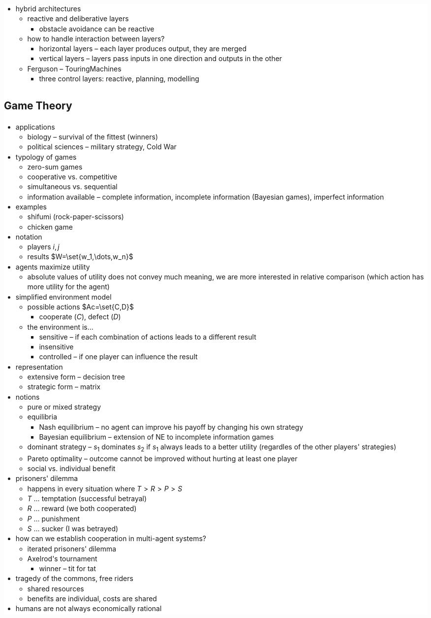 - hybrid architectures
	- reactive and deliberative layers
		- obstacle avoidance can be reactive
	- how to handle interaction between layers?
		- horizontal layers – each layer produces output, they are merged
		- vertical layers – layers pass inputs in one direction and outputs in the other
	- Ferguson – TouringMachines
		- three control layers: reactive, planning, modelling

## Game Theory

- applications
	- biology – survival of the fittest (winners)
	- political sciences – military strategy, Cold War
- typology of games
	- zero-sum games
	- cooperative vs. competitive
	- simultaneous vs. sequential
	- information available – complete information, incomplete information (Bayesian games), imperfect information
- examples
	- shifumi (rock-paper-scissors)
	- chicken game
- notation
	- players $i,j$
	- results $W=\set{w_1,\dots,w_n}$
- agents maximize utility
	- absolute values of utility does not convey much meaning, we are more interested in relative comparison (which action has more utility for the agent)
- simplified environment model
	- possible actions $Ac=\set{C,D}$
		- cooperate $(C)$, defect $(D)$
	- the environment is…
		- sensitive – if each combination of actions leads to a different result
		- insensitive
		- controlled – if one player can influence the result
- representation
	- extensive form – decision tree
	- strategic form – matrix
- notions
	- pure or mixed strategy
	- equilibria
		- Nash equilibrium – no agent can improve his payoff by changing his own strategy
		- Bayesian equilibrium – extension of NE to incomplete information games
	- dominant strategy – $s_1$ dominates $s_2$ if $s_1$ always leads to a better utility (regardles of the other players' strategies)
	- Pareto optimality – outcome cannot be improved without hurting at least one player
	- social vs. individual benefit
- prisoners' dilemma
	- happens in every situation where $T\gt R\gt P\gt S$
	- $T$ … temptation (successful betrayal)
	- $R$ … reward (we both cooperated)
	- $P$ … punishment
	- $S$ … sucker (I was betrayed)
- how can we establish cooperation in multi-agent systems?
	- iterated prisoners' dilemma
	- Axelrod's tournament
		- winner – tit for tat
- tragedy of the commons, free riders
	- shared resources
	- benefits are individual, costs are shared
- humans are not always economically rational
